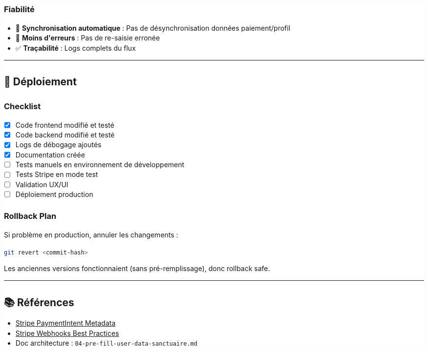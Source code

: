 ### Fiabilité
- 🔄 **Synchronisation automatique** : Pas de désynchronisation données paiement/profil
- 🐛 **Moins d'erreurs** : Pas de re-saisie erronée
- ✅ **Traçabilité** : Logs complets du flux

---

## 🚀 Déploiement

### Checklist
- [x] Code frontend modifié et testé
- [x] Code backend modifié et testé
- [x] Logs de débogage ajoutés
- [x] Documentation créée
- [ ] Tests manuels en environnement de développement
- [ ] Tests Stripe en mode test
- [ ] Validation UX/UI
- [ ] Déploiement production

### Rollback Plan
Si problème en production, annuler les changements :
```bash
git revert <commit-hash>
```

Les anciennes versions fonctionnaient (sans pré-remplissage), donc rollback safe.

---

## 📚 Références

- [Stripe PaymentIntent Metadata](https://stripe.com/docs/api/payment_intents/object#payment_intent_object-metadata)
- [Stripe Webhooks Best Practices](https://stripe.com/docs/webhooks/best-practices)
- Doc architecture : `04-pre-fill-user-data-sanctuaire.md`
